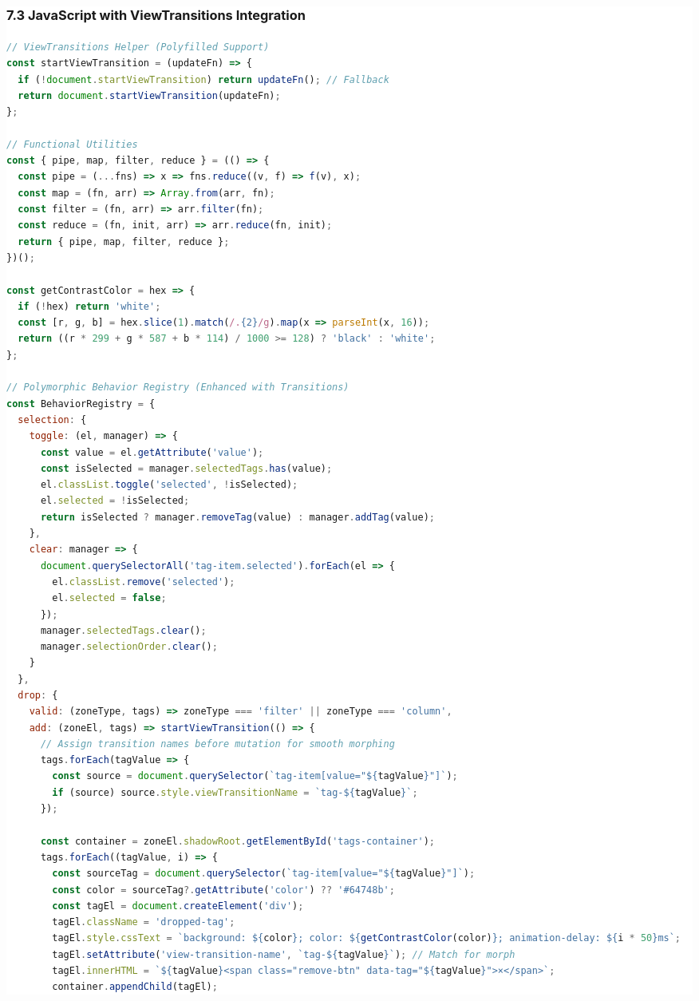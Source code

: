 ### 7.3 JavaScript with ViewTransitions Integration

```javascript
// ViewTransitions Helper (Polyfilled Support)
const startViewTransition = (updateFn) => {
  if (!document.startViewTransition) return updateFn(); // Fallback
  return document.startViewTransition(updateFn);
};

// Functional Utilities
const { pipe, map, filter, reduce } = (() => {
  const pipe = (...fns) => x => fns.reduce((v, f) => f(v), x);
  const map = (fn, arr) => Array.from(arr, fn);
  const filter = (fn, arr) => arr.filter(fn);
  const reduce = (fn, init, arr) => arr.reduce(fn, init);
  return { pipe, map, filter, reduce };
})();

const getContrastColor = hex => {
  if (!hex) return 'white';
  const [r, g, b] = hex.slice(1).match(/.{2}/g).map(x => parseInt(x, 16));
  return ((r * 299 + g * 587 + b * 114) / 1000 >= 128) ? 'black' : 'white';
};

// Polymorphic Behavior Registry (Enhanced with Transitions)
const BehaviorRegistry = {
  selection: {
    toggle: (el, manager) => {
      const value = el.getAttribute('value');
      const isSelected = manager.selectedTags.has(value);
      el.classList.toggle('selected', !isSelected);
      el.selected = !isSelected;
      return isSelected ? manager.removeTag(value) : manager.addTag(value);
    },
    clear: manager => {
      document.querySelectorAll('tag-item.selected').forEach(el => {
        el.classList.remove('selected');
        el.selected = false;
      });
      manager.selectedTags.clear();
      manager.selectionOrder.clear();
    }
  },
  drop: {
    valid: (zoneType, tags) => zoneType === 'filter' || zoneType === 'column',
    add: (zoneEl, tags) => startViewTransition(() => {
      // Assign transition names before mutation for smooth morphing
      tags.forEach(tagValue => {
        const source = document.querySelector(`tag-item[value="${tagValue}"]`);
        if (source) source.style.viewTransitionName = `tag-${tagValue}`;
      });

      const container = zoneEl.shadowRoot.getElementById('tags-container');
      tags.forEach((tagValue, i) => {
        const sourceTag = document.querySelector(`tag-item[value="${tagValue}"]`);
        const color = sourceTag?.getAttribute('color') ?? '#64748b';
        const tagEl = document.createElement('div');
        tagEl.className = 'dropped-tag';
        tagEl.style.cssText = `background: ${color}; color: ${getContrastColor(color)}; animation-delay: ${i * 50}ms`;
        tagEl.setAttribute('view-transition-name', `tag-${tagValue}`); // Match for morph
        tagEl.innerHTML = `${tagValue}<span class="remove-btn" data-tag="${tagValue}">×</span>`;
        container.appendChild(tagEl);
```